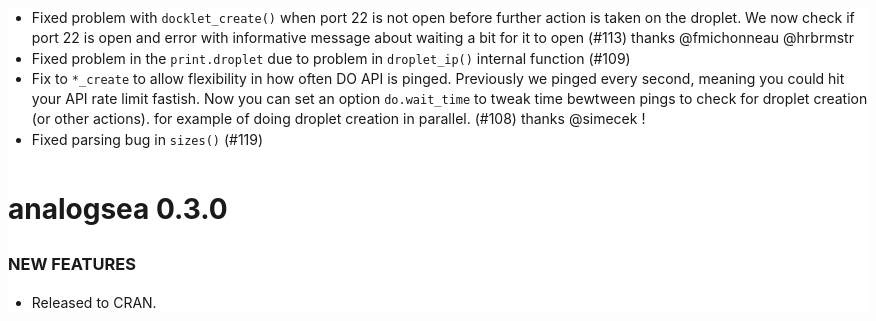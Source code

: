 * Fixed problem with `docklet_create()` when port 22 is not open
before further action is taken on the droplet. We now check if
port 22 is open and error with informative message about waiting
a bit for it to open (#113) thanks @fmichonneau @hrbrmstr
* Fixed problem in the `print.droplet` due to problem in `droplet_ip()` internal function (#109)
* Fix to `*_create` to allow flexibility in how often DO API is pinged.
Previously we pinged every second, meaning you could hit your API rate limit
fastish. Now you can set an option `do.wait_time` to tweak time
bewtween pings to check for droplet creation (or other actions).
for example of doing droplet creation in parallel. (#108) thanks @simecek !
* Fixed parsing bug in `sizes()` (#119)

analogsea 0.3.0
===============

### NEW FEATURES

* Released to CRAN.
